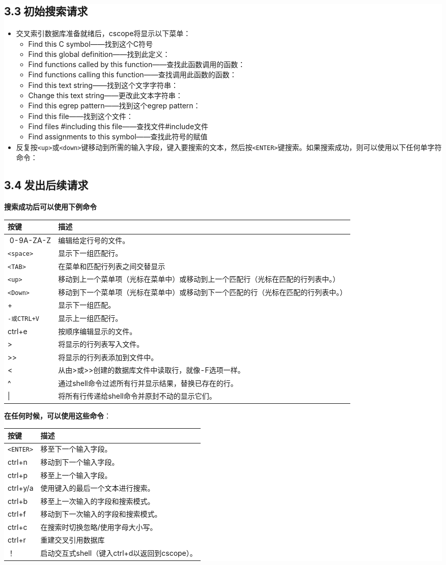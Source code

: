 


## 3.3  初始搜索请求
* 交叉索引数据库准备就绪后，cscope将显示以下菜单：
	* Find this C symbol——找到这个C符号
	* Find this global definition——找到此定义：
	* Find functions called by this function——查找此函数调用的函数：
	* Find functions calling this function——查找调用此函数的函数：
	* Find this text string——找到这个文字字符串： 
	* Change this text string——更改此文本字符串：
	* Find this egrep pattern——找到这个egrep pattern：
	* Find this file——找到这个文件：
	* Find files #including this file——查找文件#include文件
	* Find assignments to this symbol——查找此符号的赋值
* 反复按`<up>`或`<down>`键移动到所需的输入字段，键入要搜索的文本，然后按`<ENTER>`键搜索。如果搜索成功，则可以使用以下任何单字符命令：

## 3.4 发出后续请求
**搜索成功后可以使用下例命令**

|按键|描述|
|:--|:--|
| 0-9A-ZA-Z|编辑给定行号的文件。
|`<space>`|显示下一组匹配行。
|`<TAB>`|在菜单和匹配行列表之间交替显示
|`<up>`|移动到上一个菜单项（光标在菜单中）或移动到上一个匹配行（光标在匹配的行列表中。）
|`<Down>`|移动到下一个菜单项（光标在菜单中）或移动到下一个匹配的行（光标在匹配的行列表中。）
|+|显示下一组匹配。
|`-或CTRL+V`| 显示上一组匹配行。
|ctrl+e |按顺序编辑显示的文件。
| > |将显示的行列表写入文件。
|\>>|将显示的行列表添加到文件中。
|<|从由>或>>创建的数据库文件中读取行，就像-F选项一样。
|^|通过shell命令过滤所有行并显示结果，替换已存在的行。
|\| |将所有行传递给shell命令并原封不动的显示它们。


**在任何时候，可以使用这些命令**：

|按键|描述|
|:--|:--|
|`<ENTER>`|移至下一个输入字段。
|ctrl+n|移动到下一个输入字段。
|ctrl+p|移至上一个输入字段。
|ctrl+y/a|使用键入的最后一个文本进行搜索。
|ctrl+b|移至上一次输入的字段和搜索模式。
|ctrl+f|移动到下一次输入的字段和搜索模式。
|ctrl+c|在搜索时切换忽略/使用字母大小写。 
|ctrl+r|重建交叉引用数据库
|！|启动交互式shell（键入ctrl+d以返回到cscope）。